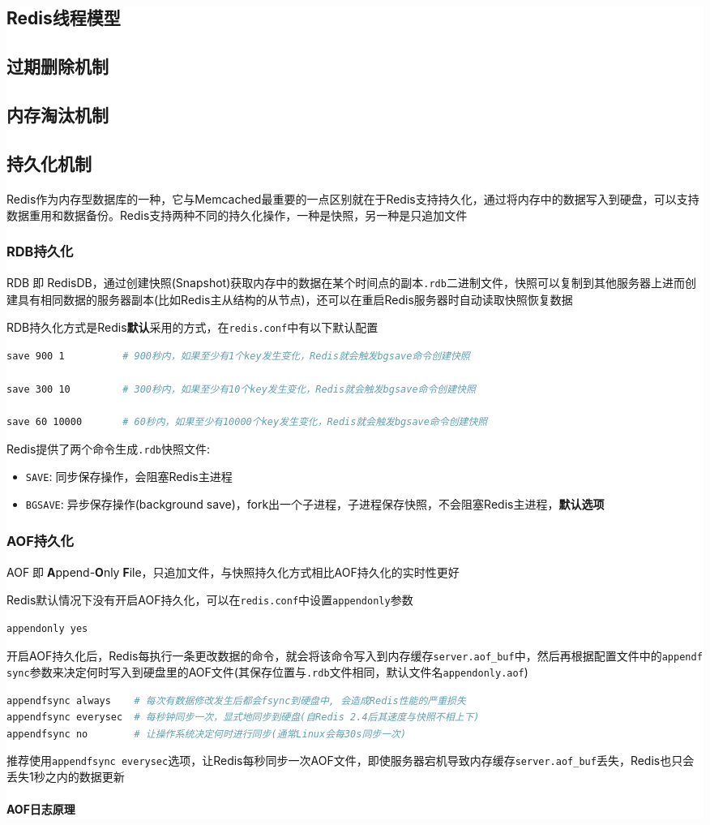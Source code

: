 ## Redis线程模型

## 过期删除机制

## 内存淘汰机制

## 持久化机制

Redis作为内存型数据库的一种，它与Memcached最重要的一点区别就在于Redis支持持久化，通过将内存中的数据写入到硬盘，可以支持数据重用和数据备份。Redis支持两种不同的持久化操作，一种是快照，另一种是只追加文件

### RDB持久化

RDB 即 RedisDB，通过创建快照(Snapshot)获取内存中的数据在某个时间点的副本`.rdb`二进制文件，快照可以复制到其他服务器上进而创建具有相同数据的服务器副本(比如Redis主从结构的从节点)，还可以在重启Redis服务器时自动读取快照恢复数据

RDB持久化方式是Redis**默认**采用的方式，在`redis.conf`中有以下默认配置

```sh
save 900 1          # 900秒内，如果至少有1个key发生变化，Redis就会触发bgsave命令创建快照

save 300 10         # 300秒内，如果至少有10个key发生变化，Redis就会触发bgsave命令创建快照

save 60 10000       # 60秒内，如果至少有10000个key发生变化，Redis就会触发bgsave命令创建快照
```

Redis提供了两个命令生成`.rdb`快照文件:

- `SAVE`: 同步保存操作，会阻塞Redis主进程

- `BGSAVE`: 异步保存操作(background save)，fork出一个子进程，子进程保存快照，不会阻塞Redis主进程，**默认选项**

### AOF持久化

AOF 即 **A**ppend-**O**nly **F**ile，只追加文件，与快照持久化方式相比AOF持久化的实时性更好

Redis默认情况下没有开启AOF持久化，可以在`redis.conf`中设置`appendonly`参数

```sh
appendonly yes
```

开启AOF持久化后，Redis每执行一条更改数据的命令，就会将该命令写入到内存缓存`server.aof_buf`中，然后再根据配置文件中的`appendfsync`参数来决定何时写入到硬盘里的AOF文件(其保存位置与`.rdb`文件相同，默认文件名`appendonly.aof`)

```sh
appendfsync always    # 每次有数据修改发生后都会fsync到硬盘中, 会造成Redis性能的严重损失
appendfsync everysec  # 每秒钟同步一次，显式地同步到硬盘(自Redis 2.4后其速度与快照不相上下)
appendfsync no        # 让操作系统决定何时进行同步(通常Linux会每30s同步一次)
```

推荐使用`appendfsync everysec`选项，让Redis每秒同步一次AOF文件，即使服务器宕机导致内存缓存`server.aof_buf`丢失，Redis也只会丢失1秒之内的数据更新

#### AOF日志原理
